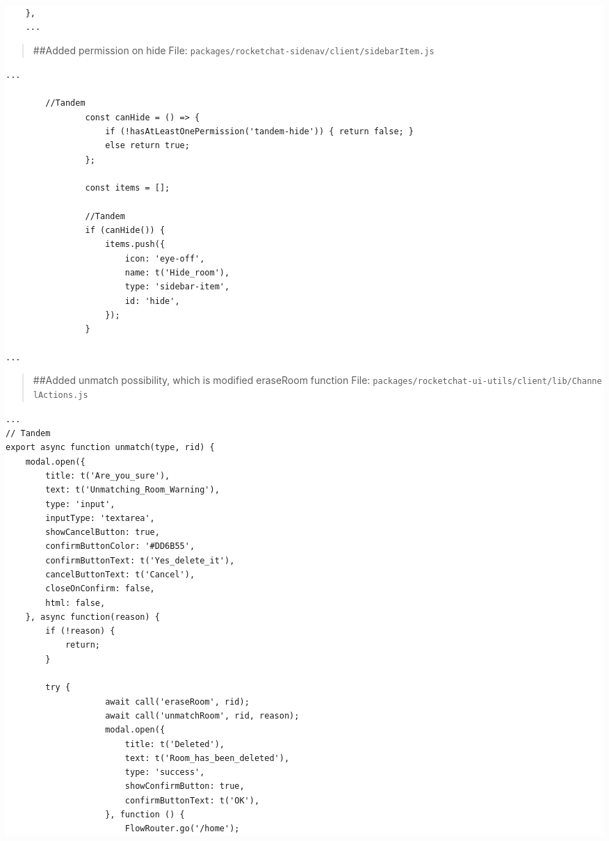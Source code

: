 ```
    },
    ...
```

>##Added permission on hide 
>File: `packages/rocketchat-sidenav/client/sidebarItem.js`
```
...

        //Tandem
                const canHide = () => {
                    if (!hasAtLeastOnePermission('tandem-hide')) { return false; }
                    else return true;
        		};
                
        		const items = [];
        
        		//Tandem
                if (canHide()) {
                    items.push({
                        icon: 'eye-off',
                        name: t('Hide_room'),
                        type: 'sidebar-item',
                        id: 'hide',
                    });
                }

...

```


>##Added unmatch possibility, which is modified eraseRoom function
>File: `packages/rocketchat-ui-utils/client/lib/ChannelActions.js`
```
...
// Tandem
export async function unmatch(type, rid) {
    modal.open({
        title: t('Are_you_sure'),
        text: t('Unmatching_Room_Warning'),
        type: 'input',
        inputType: 'textarea',
        showCancelButton: true,
        confirmButtonColor: '#DD6B55',
        confirmButtonText: t('Yes_delete_it'),
        cancelButtonText: t('Cancel'),
        closeOnConfirm: false,
        html: false,
    }, async function(reason) {
        if (!reason) {
            return;
        }

        try {
                    await call('eraseRoom', rid);
                    await call('unmatchRoom', rid, reason);
                    modal.open({
                        title: t('Deleted'),
                        text: t('Room_has_been_deleted'),
                        type: 'success',
                        showConfirmButton: true,
                        confirmButtonText: t('OK'),
                    }, function () {
                        FlowRouter.go('/home');
```